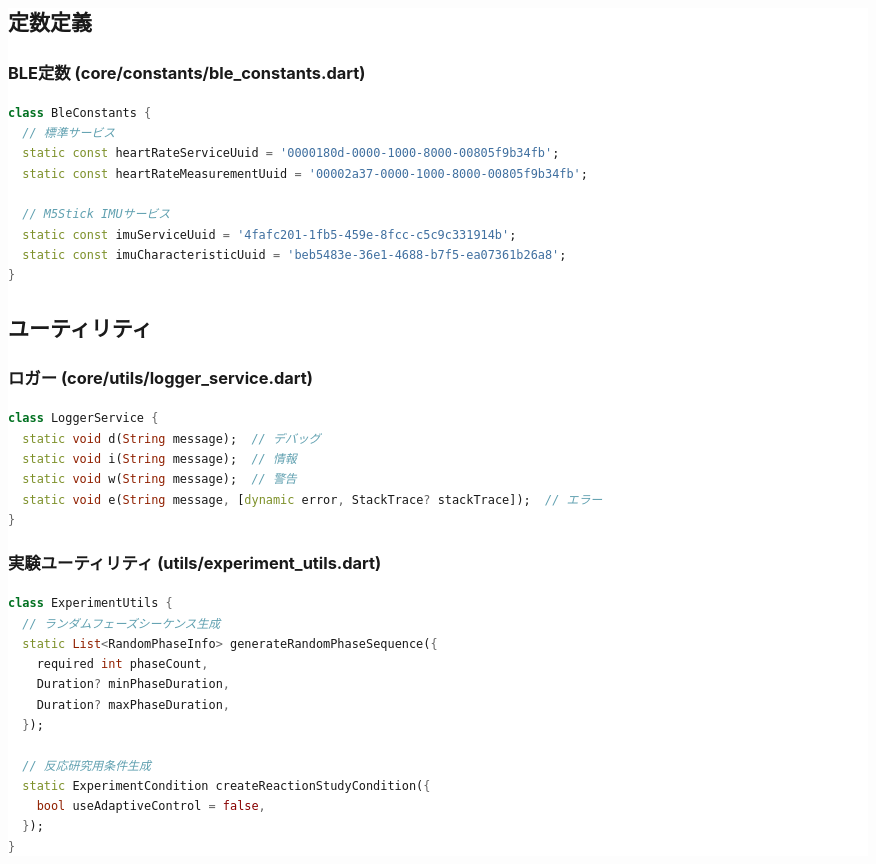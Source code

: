 ## 定数定義

### BLE定数 (core/constants/ble_constants.dart)
```dart
class BleConstants {
  // 標準サービス
  static const heartRateServiceUuid = '0000180d-0000-1000-8000-00805f9b34fb';
  static const heartRateMeasurementUuid = '00002a37-0000-1000-8000-00805f9b34fb';
  
  // M5Stick IMUサービス
  static const imuServiceUuid = '4fafc201-1fb5-459e-8fcc-c5c9c331914b';
  static const imuCharacteristicUuid = 'beb5483e-36e1-4688-b7f5-ea07361b26a8';
}
```

## ユーティリティ

### ロガー (core/utils/logger_service.dart)
```dart
class LoggerService {
  static void d(String message);  // デバッグ
  static void i(String message);  // 情報
  static void w(String message);  // 警告
  static void e(String message, [dynamic error, StackTrace? stackTrace]);  // エラー
}
```

### 実験ユーティリティ (utils/experiment_utils.dart)
```dart
class ExperimentUtils {
  // ランダムフェーズシーケンス生成
  static List<RandomPhaseInfo> generateRandomPhaseSequence({
    required int phaseCount,
    Duration? minPhaseDuration,
    Duration? maxPhaseDuration,
  });
  
  // 反応研究用条件生成
  static ExperimentCondition createReactionStudyCondition({
    bool useAdaptiveControl = false,
  });
}
```